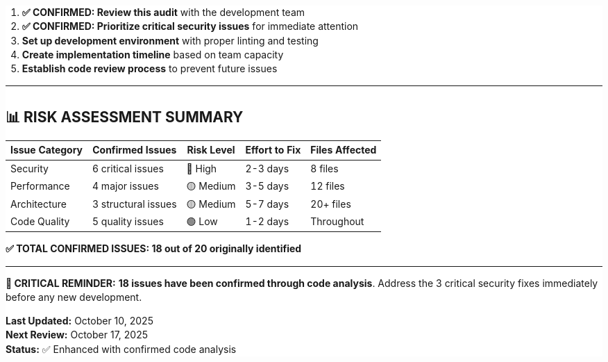 1. **✅ CONFIRMED: Review this audit** with the development team
2. **✅ CONFIRMED: Prioritize critical security issues** for immediate attention
3. **Set up development environment** with proper linting and testing
4. **Create implementation timeline** based on team capacity
5. **Establish code review process** to prevent future issues

---

## 📊 RISK ASSESSMENT SUMMARY

| Issue Category | Confirmed Issues    | Risk Level | Effort to Fix | Files Affected |
| -------------- | ------------------- | ---------- | ------------- | -------------- |
| Security       | 6 critical issues   | 🔴 High    | 2-3 days      | 8 files        |
| Performance    | 4 major issues      | 🟡 Medium  | 3-5 days      | 12 files       |
| Architecture   | 3 structural issues | 🟡 Medium  | 5-7 days      | 20+ files      |
| Code Quality   | 5 quality issues    | 🟢 Low     | 1-2 days      | Throughout     |

**✅ TOTAL CONFIRMED ISSUES: 18 out of 20 originally identified**

---

**🚨 CRITICAL REMINDER:** **18 issues have been confirmed through code analysis**. Address the 3 critical security fixes immediately before any new development.

**Last Updated:** October 10, 2025  
**Next Review:** October 17, 2025  
**Status:** ✅ Enhanced with confirmed code analysis
